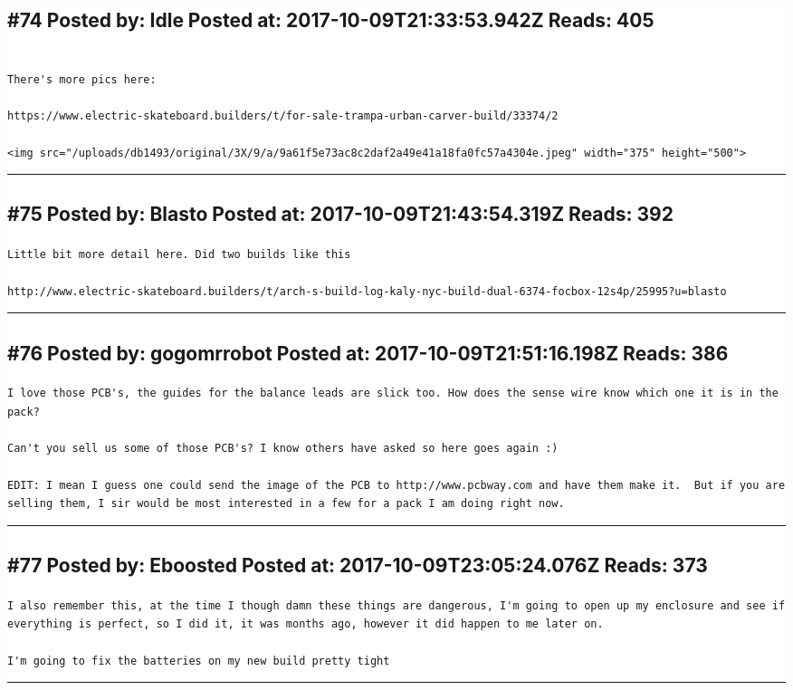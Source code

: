 ## \#74 Posted by: Idle Posted at: 2017-10-09T21:33:53.942Z Reads: 405

```

There's more pics here:

https://www.electric-skateboard.builders/t/for-sale-trampa-urban-carver-build/33374/2

<img src="/uploads/db1493/original/3X/9/a/9a61f5e73ac8c2daf2a49e41a18fa0fc57a4304e.jpeg" width="375" height="500">
```

---
## \#75 Posted by: Blasto Posted at: 2017-10-09T21:43:54.319Z Reads: 392

```
Little bit more detail here. Did two builds like this

http://www.electric-skateboard.builders/t/arch-s-build-log-kaly-nyc-build-dual-6374-focbox-12s4p/25995?u=blasto
```

---
## \#76 Posted by: gogomrrobot Posted at: 2017-10-09T21:51:16.198Z Reads: 386

```
I love those PCB's, the guides for the balance leads are slick too. How does the sense wire know which one it is in the pack?

Can't you sell us some of those PCB's? I know others have asked so here goes again :)

EDIT: I mean I guess one could send the image of the PCB to http://www.pcbway.com and have them make it.  But if you are selling them, I sir would be most interested in a few for a pack I am doing right now.
```

---
## \#77 Posted by: Eboosted Posted at: 2017-10-09T23:05:24.076Z Reads: 373

```
I also remember this, at the time I though damn these things are dangerous, I'm going to open up my enclosure and see if everything is perfect, so I did it, it was months ago, however it did happen to me later on.

I'm going to fix the batteries on my new build pretty tight
```

---